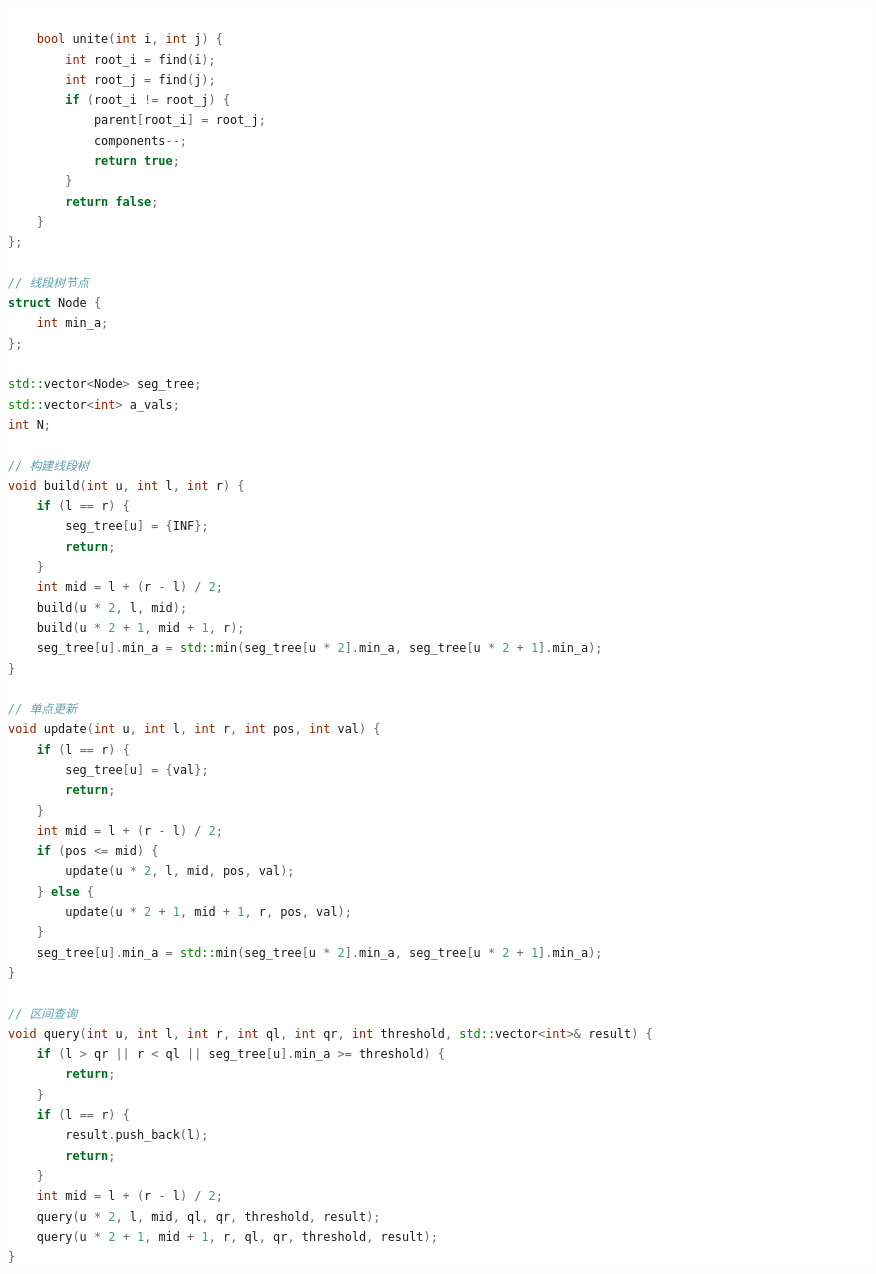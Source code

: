 ```cpp

    bool unite(int i, int j) {
        int root_i = find(i);
        int root_j = find(j);
        if (root_i != root_j) {
            parent[root_i] = root_j;
            components--;
            return true;
        }
        return false;
    }
};

// 线段树节点
struct Node {
    int min_a;
};

std::vector<Node> seg_tree;
std::vector<int> a_vals;
int N;

// 构建线段树
void build(int u, int l, int r) {
    if (l == r) {
        seg_tree[u] = {INF};
        return;
    }
    int mid = l + (r - l) / 2;
    build(u * 2, l, mid);
    build(u * 2 + 1, mid + 1, r);
    seg_tree[u].min_a = std::min(seg_tree[u * 2].min_a, seg_tree[u * 2 + 1].min_a);
}

// 单点更新
void update(int u, int l, int r, int pos, int val) {
    if (l == r) {
        seg_tree[u] = {val};
        return;
    }
    int mid = l + (r - l) / 2;
    if (pos <= mid) {
        update(u * 2, l, mid, pos, val);
    } else {
        update(u * 2 + 1, mid + 1, r, pos, val);
    }
    seg_tree[u].min_a = std::min(seg_tree[u * 2].min_a, seg_tree[u * 2 + 1].min_a);
}

// 区间查询
void query(int u, int l, int r, int ql, int qr, int threshold, std::vector<int>& result) {
    if (l > qr || r < ql || seg_tree[u].min_a >= threshold) {
        return;
    }
    if (l == r) {
        result.push_back(l);
        return;
    }
    int mid = l + (r - l) / 2;
    query(u * 2, l, mid, ql, qr, threshold, result);
    query(u * 2 + 1, mid + 1, r, ql, qr, threshold, result);
}

```